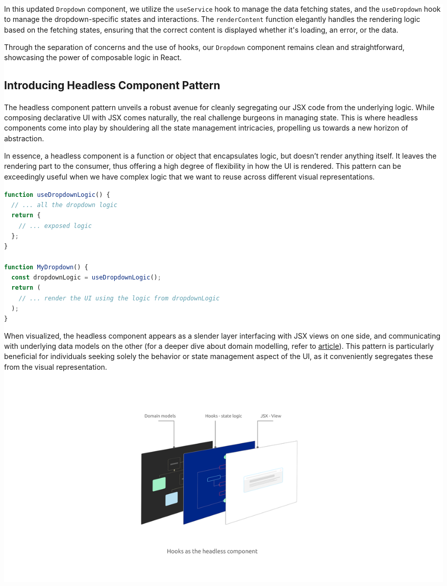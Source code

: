 In this updated `Dropdown` component, we utilize the `useService` hook to manage the data fetching states, and the `useDropdown` hook to manage the dropdown-specific states and interactions. The `renderContent` function elegantly handles the rendering logic based on the fetching states, ensuring that the correct content is displayed whether it's loading, an error, or the data. 

Through the separation of concerns and the use of hooks, our `Dropdown` component remains clean and straightforward, showcasing the power of composable logic in React.

## Introducing Headless Component Pattern

The headless component pattern unveils a robust avenue for cleanly segregating our JSX code from the underlying logic. While composing declarative UI with JSX comes naturally, the real challenge burgeons in managing state. This is where headless components come into play by shouldering all the state management intricacies, propelling us towards a new horizon of abstraction.

In essence, a headless component is a function or object that encapsulates logic, but doesn’t render anything itself. It leaves the rendering part to the consumer, thus offering a high degree of flexibility in how the UI is rendered. This pattern can be exceedingly useful when we have complex logic that we want to reuse across different visual representations.

```jsx
function useDropdownLogic() {
  // ... all the dropdown logic
  return {
    // ... exposed logic
  };
}

function MyDropdown() {
  const dropdownLogic = useDropdownLogic();
  return (
    // ... render the UI using the logic from dropdownLogic
  );
}
```

When visualized, the headless component appears as a slender layer interfacing with JSX views on one side, and communicating with underlying data models on the other (for a deeper dive about domain modelling, refer to [article](https://martinfowler.com/articles/modularizing-react-apps.html)). This pattern is particularly beneficial for individuals seeking solely the behavior or state management aspect of the UI, as it conveniently segregates these from the visual representation.

![The headless component pattern](images/headless-component.png)
